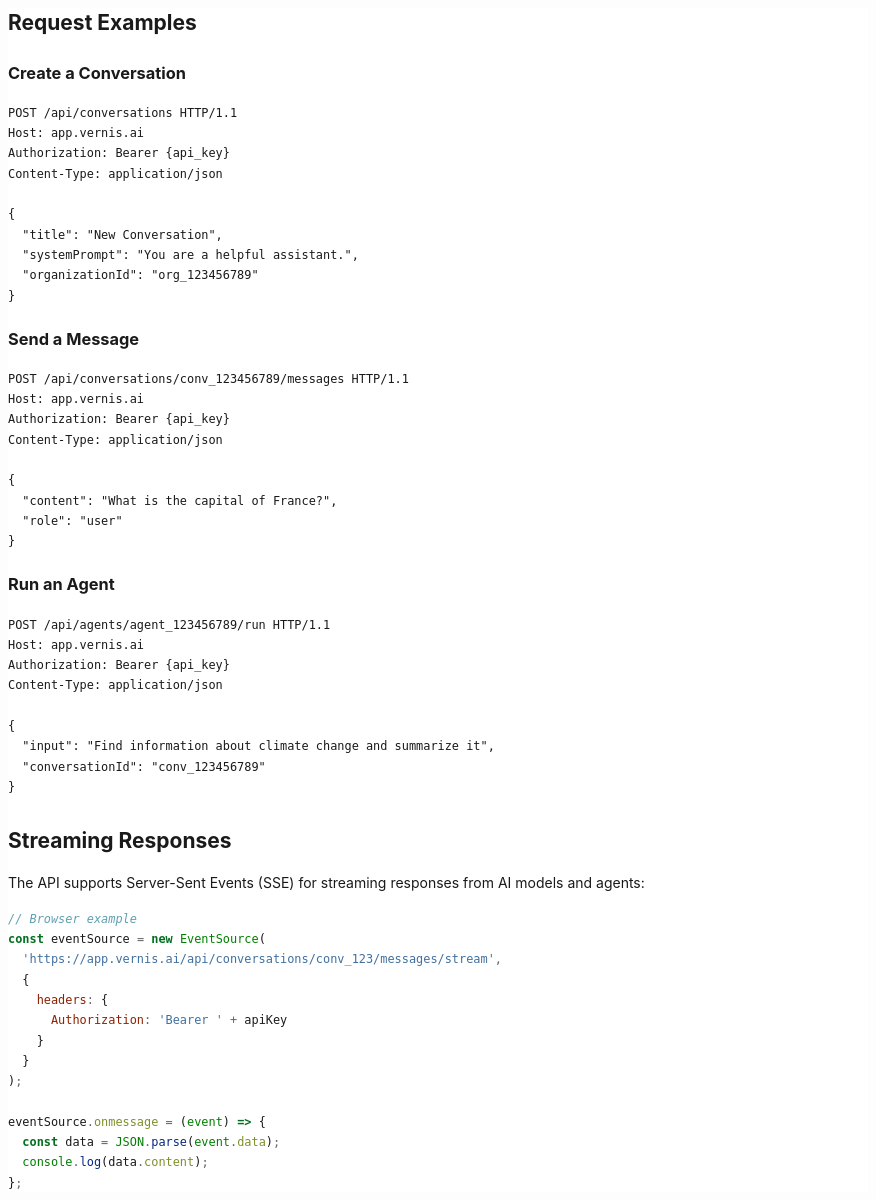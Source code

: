 ## Request Examples

### Create a Conversation

```http
POST /api/conversations HTTP/1.1
Host: app.vernis.ai
Authorization: Bearer {api_key}
Content-Type: application/json

{
  "title": "New Conversation",
  "systemPrompt": "You are a helpful assistant.",
  "organizationId": "org_123456789"
}
```

### Send a Message

```http
POST /api/conversations/conv_123456789/messages HTTP/1.1
Host: app.vernis.ai
Authorization: Bearer {api_key}
Content-Type: application/json

{
  "content": "What is the capital of France?",
  "role": "user"
}
```

### Run an Agent

```http
POST /api/agents/agent_123456789/run HTTP/1.1
Host: app.vernis.ai
Authorization: Bearer {api_key}
Content-Type: application/json

{
  "input": "Find information about climate change and summarize it",
  "conversationId": "conv_123456789"
}
```

## Streaming Responses

The API supports Server-Sent Events (SSE) for streaming responses from AI models and agents:

```javascript
// Browser example
const eventSource = new EventSource(
  'https://app.vernis.ai/api/conversations/conv_123/messages/stream',
  {
    headers: {
      Authorization: 'Bearer ' + apiKey
    }
  }
);

eventSource.onmessage = (event) => {
  const data = JSON.parse(event.data);
  console.log(data.content);
};

```